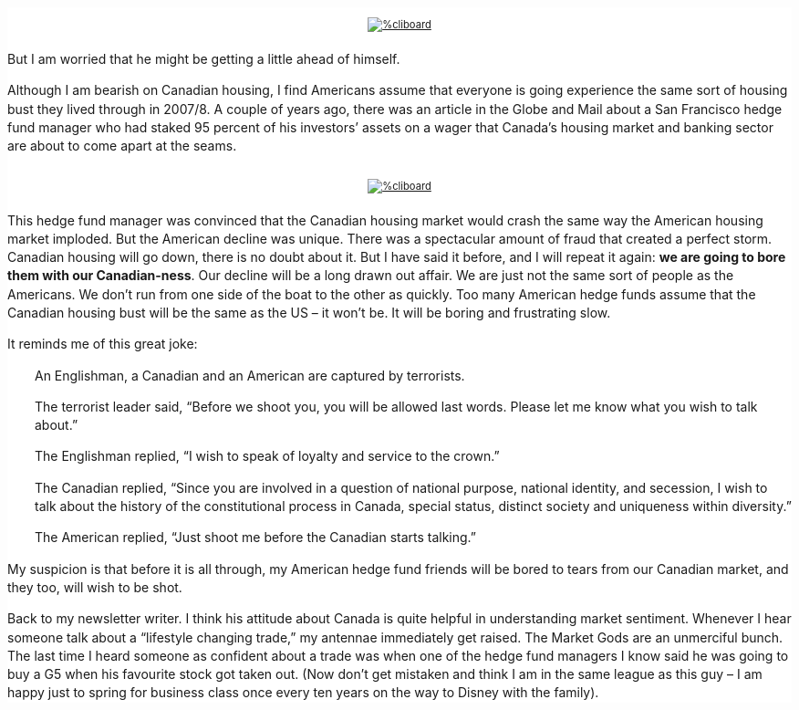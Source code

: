 <div style="width: image width px; font-size: 80%; text-align: center;">
  <a href="http://themacrotourist.com/pictures/Azure/CMMar0415.png"><img class="size-full wp-image-14271" style="padding-top: 1.0em;padding-bottom: 0.5em;" alt="%cliboard" src="http://themacrotourist.com/pictures/Azure/CMMar0415.png" width="600" height="342" /></a>
</div>

But I am worried that he might be getting a little ahead of himself. 

Although I am bearish on Canadian housing, I find Americans assume that everyone is going experience the same sort of housing bust they lived through in 2007/8. A couple of years ago, there was an article in the Globe and Mail about a San Francisco hedge fund manager who had staked 95 percent of his investors&#8217; assets on a wager that Canada&#8217;s housing market and banking sector are about to come apart at the seams.

<div style="width: image width px; font-size: 80%; text-align: center;">
  <a href="http://themacrotourist.com/pictures/Azure/shortCanadaMar0415.png"><img class="size-full wp-image-14271" style="padding-top: 1.0em;padding-bottom: 0.5em;" alt="%cliboard" src="http://themacrotourist.com/pictures/Azure/shortCanadaMar0415.png" width="600" height="400" /></a>
</div>

This hedge fund manager was convinced that the Canadian housing market would crash the same way the American housing market imploded. But the American decline was unique. There was a spectacular amount of fraud that created a perfect storm. Canadian housing will go down, there is no doubt about it. But I have said it before, and I will repeat it again: **we are going to bore them with our Canadian-ness**. Our decline will be a long drawn out affair. We are just not the same sort of people as the Americans. We don&#8217;t run from one side of the boat to the other as quickly. Too many American hedge funds assume that the Canadian housing bust will be the same as the US &#8211; it won&#8217;t be. It will be boring and frustrating slow.

It reminds me of this great joke:

<p style="padding-left: 30px;">
  An Englishman, a Canadian and an American are captured by terrorists.
</p>

<p style="padding-left: 30px;">
  The terrorist leader said, &#8220;Before we shoot you, you will be allowed last words. Please let me know what you wish to talk about.&#8221;
</p>

<p style="padding-left: 30px;">
  The Englishman replied, &#8220;I wish to speak of loyalty and service to the crown.&#8221;
</p>

<p style="padding-left: 30px;">
  The Canadian replied, &#8220;Since you are involved in a question of national purpose, national identity, and secession, I wish to talk about the history of the constitutional process in Canada, special status, distinct society and uniqueness within diversity.&#8221;
</p>

<p style="padding-left: 30px;">
  The American replied, &#8220;Just shoot me before the Canadian starts talking.&#8221;
</p>

My suspicion is that before it is all through, my American hedge fund friends will be bored to tears from our Canadian market, and they too, will wish to be shot. 

Back to my newsletter writer. I think his attitude about Canada is quite helpful in understanding market sentiment. Whenever I hear someone talk about a &#8220;lifestyle changing trade,&#8221; my antennae immediately get raised. The Market Gods are an unmerciful bunch. The last time I heard someone as confident about a trade was when one of the hedge fund managers I know said he was going to buy a G5 when his favourite stock got taken out. (Now don&#8217;t get mistaken and think I am in the same league as this guy &#8211; I am happy just to spring for business class once every ten years on the way to Disney with the family).
